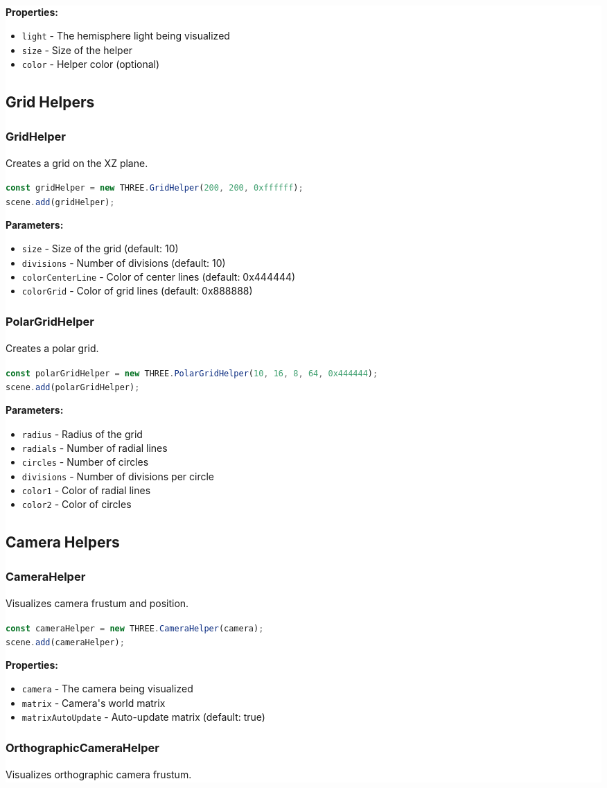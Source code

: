 **Properties:**
- `light` - The hemisphere light being visualized
- `size` - Size of the helper
- `color` - Helper color (optional)

## Grid Helpers

### GridHelper
Creates a grid on the XZ plane.

```javascript
const gridHelper = new THREE.GridHelper(200, 200, 0xffffff);
scene.add(gridHelper);
```

**Parameters:**
- `size` - Size of the grid (default: 10)
- `divisions` - Number of divisions (default: 10)
- `colorCenterLine` - Color of center lines (default: 0x444444)
- `colorGrid` - Color of grid lines (default: 0x888888)

### PolarGridHelper
Creates a polar grid.

```javascript
const polarGridHelper = new THREE.PolarGridHelper(10, 16, 8, 64, 0x444444);
scene.add(polarGridHelper);
```

**Parameters:**
- `radius` - Radius of the grid
- `radials` - Number of radial lines
- `circles` - Number of circles
- `divisions` - Number of divisions per circle
- `color1` - Color of radial lines
- `color2` - Color of circles

## Camera Helpers

### CameraHelper
Visualizes camera frustum and position.

```javascript
const cameraHelper = new THREE.CameraHelper(camera);
scene.add(cameraHelper);
```

**Properties:**
- `camera` - The camera being visualized
- `matrix` - Camera's world matrix
- `matrixAutoUpdate` - Auto-update matrix (default: true)

### OrthographicCameraHelper
Visualizes orthographic camera frustum.
